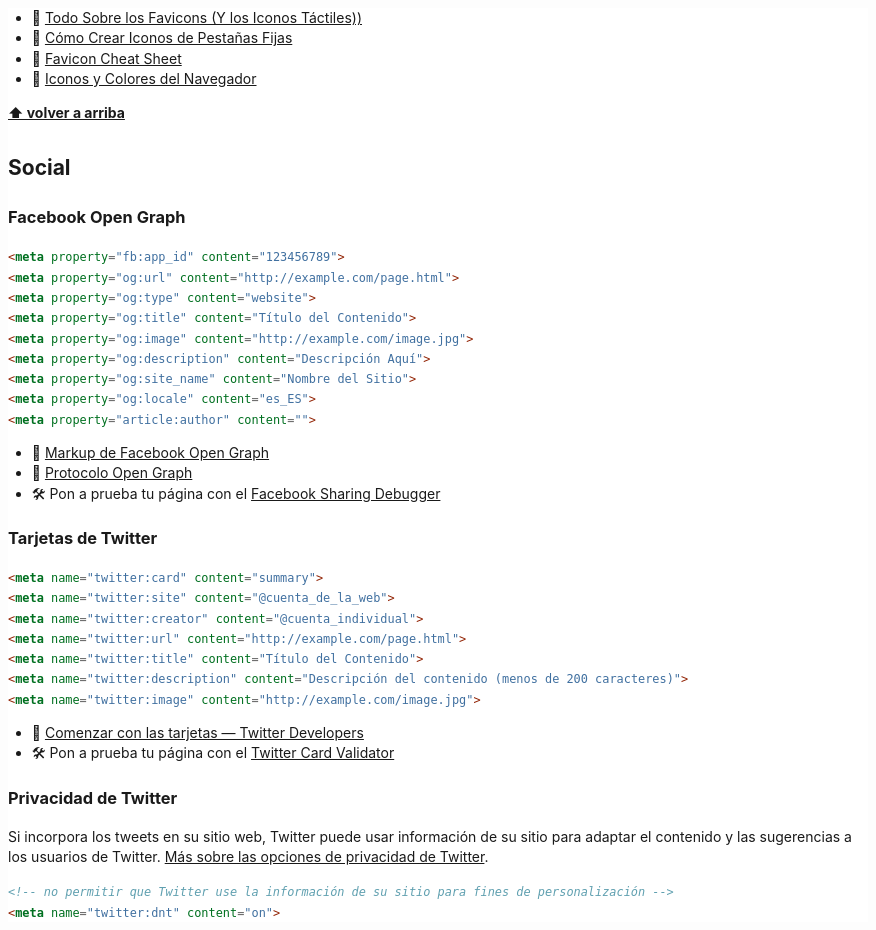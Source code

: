 - 📖 [Todo Sobre los Favicons (Y los Iconos Táctiles))](https://bitsofco.de/all-about-favicons-and-touch-icons/)
- 📖 [Cómo Crear Iconos de Pestañas Fijas](https://developer.apple.com/library/content/documentation/AppleApplications/Reference/SafariWebContent/pinnedTabs/pinnedTabs.html)
- 📖 [Favicon Cheat Sheet](https://github.com/audreyr/favicon-cheat-sheet)
- 📖 [Iconos y Colores del Navegador](https://developers.google.com/web/fundamentals/design-and-ux/browser-customization/)

**[⬆ volver a arriba](#tabla-de-contenidos)**

## Social

### Facebook Open Graph

```html
<meta property="fb:app_id" content="123456789">
<meta property="og:url" content="http://example.com/page.html">
<meta property="og:type" content="website">
<meta property="og:title" content="Título del Contenido">
<meta property="og:image" content="http://example.com/image.jpg">
<meta property="og:description" content="Descripción Aquí">
<meta property="og:site_name" content="Nombre del Sitio">
<meta property="og:locale" content="es_ES">
<meta property="article:author" content="">
```

- 📖 [Markup de Facebook Open Graph](https://developers.facebook.com/docs/sharing/webmasters#markup)
- 📖 [Protocolo Open Graph](http://ogp.me/)
- 🛠 Pon a prueba tu página con el [Facebook Sharing Debugger](https://developers.facebook.com/tools/debug/)

### Tarjetas de Twitter

```html
<meta name="twitter:card" content="summary">
<meta name="twitter:site" content="@cuenta_de_la_web">
<meta name="twitter:creator" content="@cuenta_individual">
<meta name="twitter:url" content="http://example.com/page.html">
<meta name="twitter:title" content="Título del Contenido">
<meta name="twitter:description" content="Descripción del contenido (menos de 200 caracteres)">
<meta name="twitter:image" content="http://example.com/image.jpg">
```

- 📖 [Comenzar con las tarjetas — Twitter Developers](https://dev.twitter.com/cards/getting-started)
- 🛠 Pon a prueba tu página con el [Twitter Card Validator](https://cards-dev.twitter.com/validator)

### Privacidad de Twitter
Si incorpora los tweets en su sitio web, Twitter puede usar información de su sitio para adaptar el contenido y las sugerencias a los usuarios de Twitter. [Más sobre las opciones de privacidad de Twitter](https://dev.twitter.com/web/overview/privacy#what-privacy-options-do-website-publishers-have).
```html
<!-- no permitir que Twitter use la información de su sitio para fines de personalización -->
<meta name="twitter:dnt" content="on">
```

